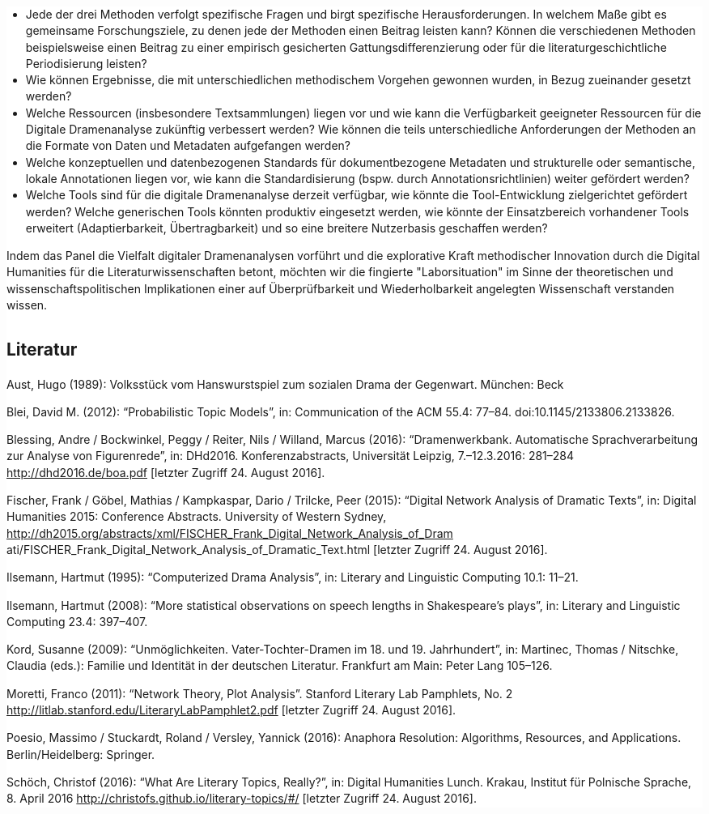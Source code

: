 * Jede der drei Methoden verfolgt spezifische Fragen und birgt spezifische Herausforderungen. In welchem Maße gibt es gemeinsame Forschungsziele, zu denen jede der Methoden einen Beitrag leisten kann? Können die verschiedenen Methoden beispielsweise einen Beitrag zu einer empirisch gesicherten Gattungsdifferenzierung oder für die literaturgeschichtliche Periodisierung leisten?
* Wie können Ergebnisse, die mit unterschiedlichen methodischem Vorgehen gewonnen wurden, in Bezug zueinander gesetzt werden?
* Welche Ressourcen (insbesondere Textsammlungen) liegen vor und wie kann die Verfügbarkeit geeigneter Ressourcen für die Digitale Dramenanalyse zukünftig
verbessert werden? Wie können die teils unterschiedliche Anforderungen der Methoden an die Formate von Daten und Metadaten aufgefangen werden?
* Welche konzeptuellen und datenbezogenen Standards für dokumentbezogene Metadaten und strukturelle oder semantische, lokale Annotationen liegen vor, wie kann die Standardisierung (bspw. durch Annotationsrichtlinien) weiter gefördert werden?
* Welche Tools sind für die digitale Dramenanalyse derzeit verfügbar, wie könnte die Tool-Entwicklung zielgerichtet gefördert werden? Welche generischen Tools könnten produktiv eingesetzt werden, wie könnte der Einsatzbereich vorhandener Tools erweitert (Adaptierbarkeit, Übertragbarkeit) und so eine breitere Nutzerbasis geschaffen werden?

Indem das Panel die Vielfalt digitaler Dramenanalysen vorführt und die explorative Kraft methodischer Innovation durch die Digital Humanities für die Literaturwissenschaften betont, möchten wir die fingierte "Laborsituation" im Sinne der theoretischen und wissenschaftspolitischen Implikationen einer auf Überprüfbarkeit und Wiederholbarkeit angelegten Wissenschaft verstanden wissen.

## Literatur
Aust, Hugo (1989):  Volksstück vom Hanswurstspiel zum sozialen Drama der Gegenwart. München: Beck

Blei, David M.  (2012): “Probabilistic Topic Models”, in:  Communication of the ACM 55.4: 77–84. doi:10.1145/2133806.2133826.

Blessing, Andre / Bockwinkel, Peggy / Reiter, Nils / Willand, Marcus (2016): “Dramenwerkbank. Automatische Sprachverarbeitung zur Analyse von Figurenrede”, in:  DHd2016. Konferenzabstracts, Universität Leipzig, 7.–12.3.2016: 281–284 http://dhd2016.de/boa.pdf   [letzter Zugriff 24. August 2016].

Fischer, Frank / Göbel, Mathias / Kampkaspar, Dario / Trilcke, Peer (2015): “Digital Network Analysis of Dramatic Texts”, in:  Digital Humanities 2015: Conference Abstracts. University of Western Sydney, http://dh2015.org/abstracts/xml/FISCHER_Frank_Digital_Network_Analysis_of_Dram ati/FISCHER_Frank_Digital_Network_Analysis_of_Dramatic_Text.html [letzter Zugriff 24. August 2016].

Ilsemann, Hartmut (1995): “Computerized Drama Analysis”, in:  Literary and Linguistic Computing 10.1: 11–21.

Ilsemann, Hartmut (2008): “More statistical observations on speech lengths in Shakespeare’s plays”, in:  Literary and Linguistic Computing 23.4: 397–407.

Kord, Susanne (2009): “Unmöglichkeiten. Vater-Tochter-Dramen im 18. und 19. Jahrhundert”, in: Martinec, Thomas / Nitschke, Claudia (eds.):  Familie und Identität in der deutschen Literatur. Frankfurt am Main: Peter Lang 105–126.

Moretti, Franco (2011): “Network Theory, Plot Analysis”.  Stanford Literary Lab Pamphlets, No. 2  http://litlab.stanford.edu/LiteraryLabPamphlet2.pdf  [letzter Zugriff 24. August 2016].

Poesio, Massimo / Stuckardt, Roland / Versley, Yannick (2016):  Anaphora Resolution: Algorithms, Resources, and Applications. Berlin/Heidelberg: Springer.

Schöch, Christof (2016): “What Are Literary Topics, Really?”, in:  Digital Humanities Lunch. Krakau, Institut für Polnische Sprache, 8. April 2016 http://christofs.github.io/literary-topics/#/  [letzter Zugriff 24. August 2016].
